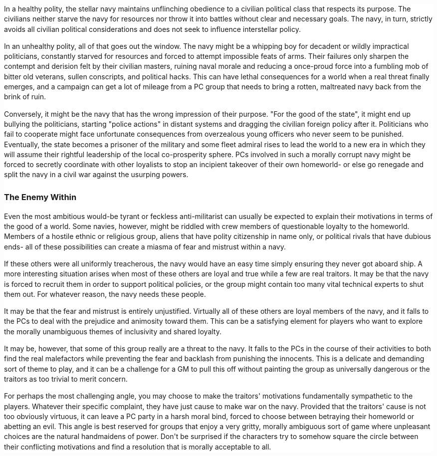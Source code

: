 In a healthy polity, the stellar navy maintains unflinching obedience to a civilian political class that respects its purpose. The civilians neither starve the navy for resources nor throw it into battles without clear and necessary goals. The navy, in turn, strictly avoids all civilian political considerations and does not seek to influence interstellar policy.

In an unhealthy polity, all of that goes out the window. The navy might be a whipping boy for decadent or wildly impractical politicians, constantly starved for resources and forced to attempt impossible feats of arms. Their failures only sharpen the contempt and derision felt by their civilian masters, ruining naval morale and reducing a once-proud force into a fumbling mob of bitter old veterans, sullen conscripts, and political hacks. This can have lethal consequences for a world when a real threat finally emerges, and a campaign can get a lot of mileage from a PC group that needs to bring a rotten, maltreated navy back from the brink of ruin.

Conversely, it might be the navy that has the wrong impression of their purpose. "For the good of the state", it might end up bullying the politicians, starting "police actions" in distant systems and dragging the civilian foreign policy after it. Politicians who fail to cooperate might face unfortunate consequences from overzealous young officers who never seem to be punished. Eventually, the state becomes a prisoner of the military and some fleet admiral rises to lead the world to a new era in which they will assume their rightful leadership of the local co-prosperity sphere. PCs involved in such a morally corrupt navy might be forced to secretly coordinate with other loyalists to stop an incipient takeover of their own homeworld- or else go renegade and split the navy in a civil war against the usurping powers.

### The Enemy Within

Even the most ambitious would-be tyrant or feckless anti-militarist can usually be expected to explain their motivations in terms of the good of a world. Some navies, however, might be riddled with crew members of questionable loyalty to the homeworld. Members of a hostile ethnic or religious group, aliens that have polity citizenship in name only, or political rivals that have dubious ends- all of these possibilities can create a miasma of fear and mistrust within a navy.

If these others were all uniformly treacherous, the navy would have an easy time simply ensuring they never got aboard ship. A more interesting situation arises when most of these others are loyal and true while a few are real traitors. It may be that the navy is forced to recruit them in order to support political policies, or the group might contain too many vital technical experts to shut them out. For whatever reason, the navy needs these people.

It may be that the fear and mistrust is entirely unjustified. Virtually all of these others are loyal members of the navy, and it falls to the PCs to deal with the prejudice and animosity toward them. This can be a satisfying element for players who want to explore the morally unambiguous themes of inclusivity and shared loyalty.

It may be, however, that some of this group really are a threat to the navy. It falls to the PCs in the course of their activities to both find the real malefactors while preventing the fear and backlash from punishing the innocents. This is a delicate and demanding sort of theme to play, and it can be a challenge for a GM to pull this off without painting the group as universally dangerous or the traitors as too trivial to merit concern.

For perhaps the most challenging angle, you may choose to make the traitors' motivations fundamentally sympathetic to the players. Whatever their specific complaint, they have just cause to make war on the navy. Provided that the traitors' cause is not too obviously virtuous, it can leave a PC party in a harsh moral bind, forced to choose between betraying their homeworld or abetting an evil. This angle is best reserved for groups that enjoy a very gritty, morally ambiguous sort of game where unpleasant choices are the natural handmaidens of power. Don't be surprised if the characters try to somehow square the circle between their conflicting motivations and find a resolution that is morally acceptable to all.
